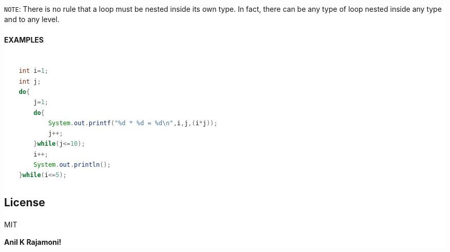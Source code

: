 `NOTE`:
    There is no rule that a loop must be nested inside its own type. In fact, there can be any type of loop nested inside any type and to any level.
    
#### EXAMPLES
```java

    int i=1;
    int j;
    do{
        j=1;
        do{
            System.out.printf("%d * %d = %d\n",i,j,(i*j));
            j++;
        }while(j<=10);
        i++;
        System.out.println();
    }while(i<=5);

```



## License

MIT

**Anil K Rajamoni!**

